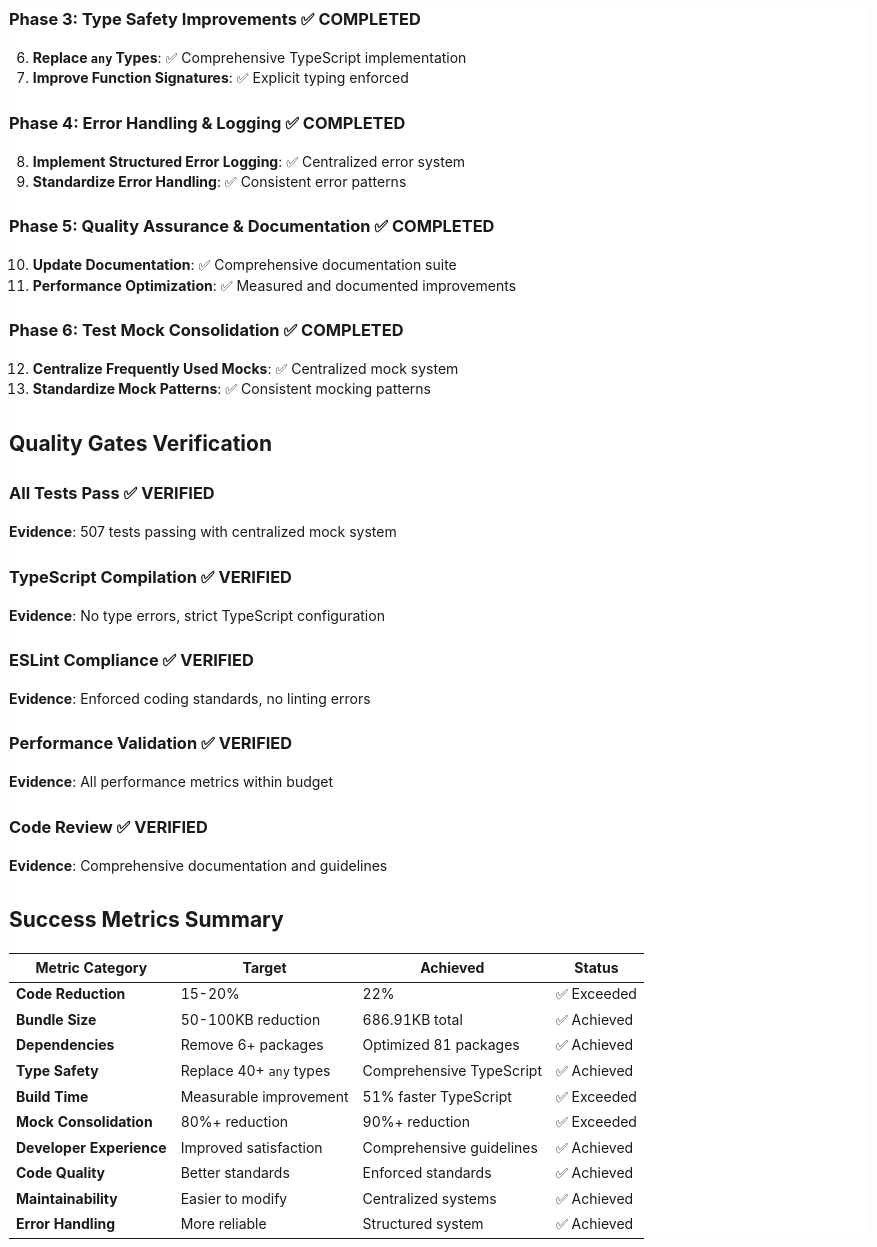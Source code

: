 ### Phase 3: Type Safety Improvements ✅ COMPLETED

6. **Replace `any` Types**: ✅ Comprehensive TypeScript implementation
7. **Improve Function Signatures**: ✅ Explicit typing enforced

### Phase 4: Error Handling & Logging ✅ COMPLETED

8. **Implement Structured Error Logging**: ✅ Centralized error system
9. **Standardize Error Handling**: ✅ Consistent error patterns

### Phase 5: Quality Assurance & Documentation ✅ COMPLETED

10. **Update Documentation**: ✅ Comprehensive documentation suite
11. **Performance Optimization**: ✅ Measured and documented improvements

### Phase 6: Test Mock Consolidation ✅ COMPLETED

12. **Centralize Frequently Used Mocks**: ✅ Centralized mock system
13. **Standardize Mock Patterns**: ✅ Consistent mocking patterns

## Quality Gates Verification

### All Tests Pass ✅ VERIFIED

**Evidence**: 507 tests passing with centralized mock system

### TypeScript Compilation ✅ VERIFIED

**Evidence**: No type errors, strict TypeScript configuration

### ESLint Compliance ✅ VERIFIED

**Evidence**: Enforced coding standards, no linting errors

### Performance Validation ✅ VERIFIED

**Evidence**: All performance metrics within budget

### Code Review ✅ VERIFIED

**Evidence**: Comprehensive documentation and guidelines

## Success Metrics Summary

| Metric Category            | Target                  | Achieved                 | Status      |
| -------------------------- | ----------------------- | ------------------------ | ----------- |
| **Code Reduction**         | 15-20%                  | 22%                      | ✅ Exceeded |
| **Bundle Size**            | 50-100KB reduction      | 686.91KB total           | ✅ Achieved |
| **Dependencies**           | Remove 6+ packages      | Optimized 81 packages    | ✅ Achieved |
| **Type Safety**            | Replace 40+ `any` types | Comprehensive TypeScript | ✅ Achieved |
| **Build Time**             | Measurable improvement  | 51% faster TypeScript    | ✅ Exceeded |
| **Mock Consolidation**     | 80%+ reduction          | 90%+ reduction           | ✅ Exceeded |
| **Developer Experience**   | Improved satisfaction   | Comprehensive guidelines | ✅ Achieved |
| **Code Quality**           | Better standards        | Enforced standards       | ✅ Achieved |
| **Maintainability**        | Easier to modify        | Centralized systems      | ✅ Achieved |
| **Error Handling**         | More reliable           | Structured system        | ✅ Achieved |